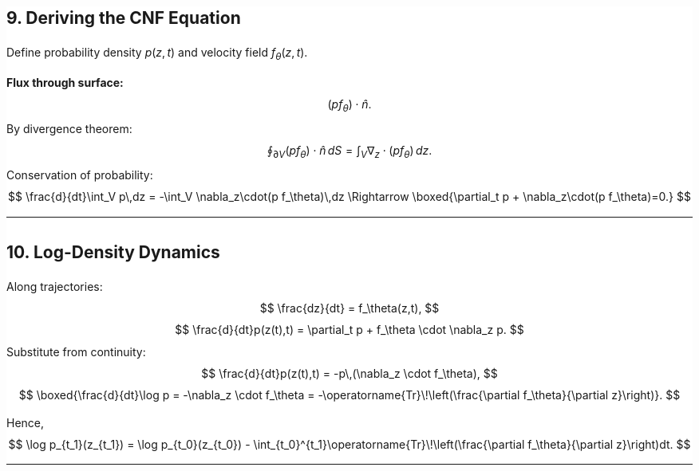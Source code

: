 
## 9. Deriving the CNF Equation

Define probability density $p(z,t)$ and velocity field $f_\theta(z,t)$.

**Flux through surface:**
$$
(p f_\theta)\cdot \hat{n}.
$$
By divergence theorem:
$$
\oint_{\partial V} (p f_\theta)\cdot \hat{n} \, dS
= \int_V \nabla_z \cdot (p f_\theta)\,dz.
$$
Conservation of probability:
$$
\frac{d}{dt}\int_V p\,dz
= -\int_V \nabla_z\cdot(p f_\theta)\,dz
\Rightarrow
\boxed{\partial_t p + \nabla_z\cdot(p f_\theta)=0.}
$$

---

## 10. Log-Density Dynamics

Along trajectories:
$$
\frac{dz}{dt} = f_\theta(z,t),
$$
$$
\frac{d}{dt}p(z(t),t)
= \partial_t p + f_\theta \cdot \nabla_z p.
$$
Substitute from continuity:
$$
\frac{d}{dt}p(z(t),t)
= -p\,(\nabla_z \cdot f_\theta),
$$
$$
\boxed{\frac{d}{dt}\log p = -\nabla_z \cdot f_\theta = -\operatorname{Tr}\!\left(\frac{\partial f_\theta}{\partial z}\right)}.
$$

Hence,
$$
\log p_{t_1}(z_{t_1}) = \log p_{t_0}(z_{t_0}) - \int_{t_0}^{t_1}\operatorname{Tr}\!\left(\frac{\partial f_\theta}{\partial z}\right)dt.
$$

---
